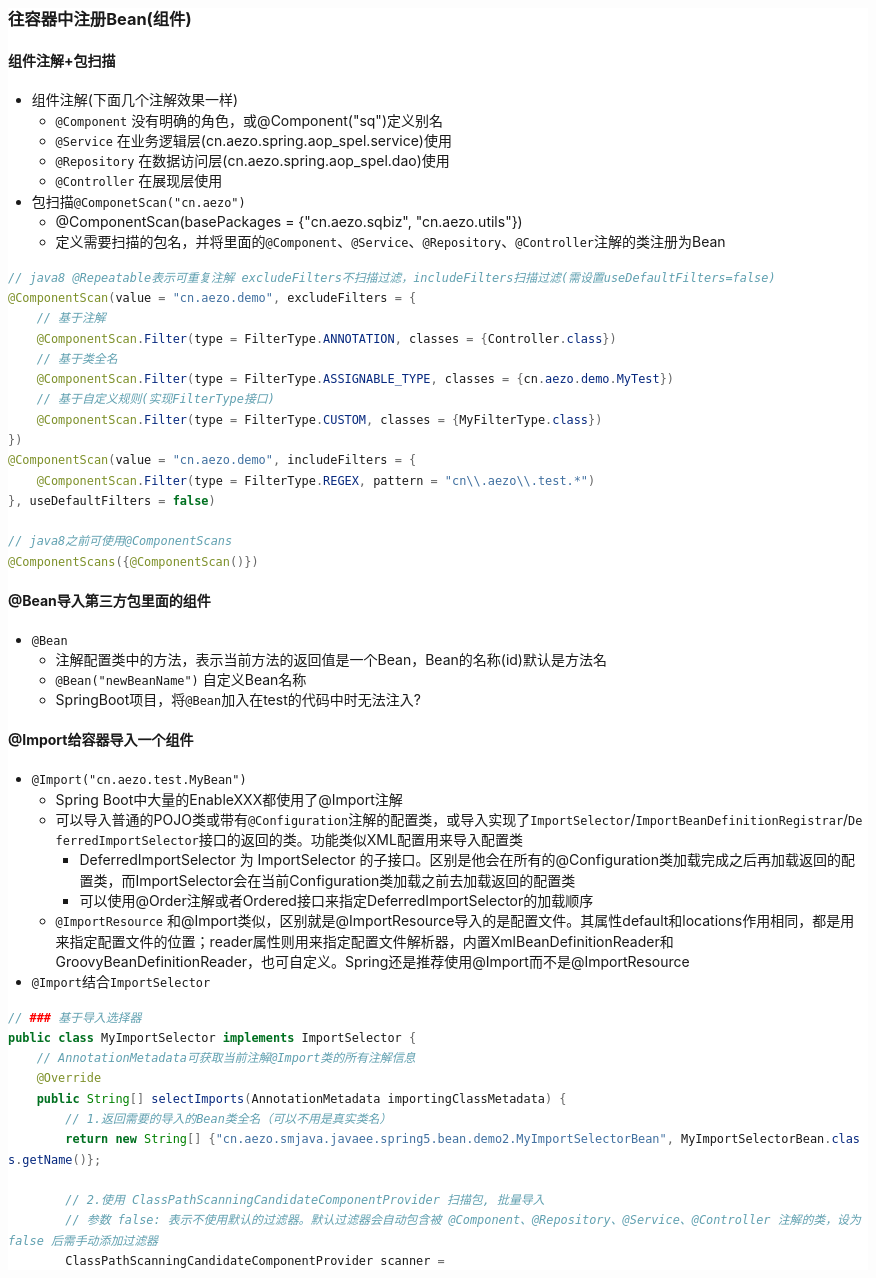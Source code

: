 ### 往容器中注册Bean(组件)

#### 组件注解+包扫描

- 组件注解(下面几个注解效果一样)
    - `@Component` 没有明确的角色，或@Component("sq")定义别名
    - `@Service` 在业务逻辑层(cn.aezo.spring.aop_spel.service)使用
    - `@Repository` 在数据访问层(cn.aezo.spring.aop_spel.dao)使用
    - `@Controller` 在展现层使用
- 包扫描`@ComponetScan("cn.aezo")`
    - @ComponentScan(basePackages = {"cn.aezo.sqbiz", "cn.aezo.utils"})
    - 定义需要扫描的包名，并将里面的`@Component`、`@Service`、`@Repository`、`@Controller`注解的类注册为Bean

```java
// java8 @Repeatable表示可重复注解 excludeFilters不扫描过滤，includeFilters扫描过滤(需设置useDefaultFilters=false)
@ComponentScan(value = "cn.aezo.demo", excludeFilters = {
    // 基于注解
    @ComponentScan.Filter(type = FilterType.ANNOTATION, classes = {Controller.class})
    // 基于类全名
    @ComponentScan.Filter(type = FilterType.ASSIGNABLE_TYPE, classes = {cn.aezo.demo.MyTest})
    // 基于自定义规则(实现FilterType接口)
    @ComponentScan.Filter(type = FilterType.CUSTOM, classes = {MyFilterType.class})
})
@ComponentScan(value = "cn.aezo.demo", includeFilters = {
    @ComponentScan.Filter(type = FilterType.REGEX, pattern = "cn\\.aezo\\.test.*")
}, useDefaultFilters = false)

// java8之前可使用@ComponentScans
@ComponentScans({@ComponentScan()})
```

#### @Bean导入第三方包里面的组件

- `@Bean`
    - 注解配置类中的方法，表示当前方法的返回值是一个Bean，Bean的名称(id)默认是方法名
    - `@Bean("newBeanName")` 自定义Bean名称
    - SpringBoot项目，将`@Bean`加入在test的代码中时无法注入?

#### @Import给容器导入一个组件

- `@Import("cn.aezo.test.MyBean")`
    - Spring Boot中大量的EnableXXX都使用了@Import注解
    - 可以导入普通的POJO类或带有`@Configuration`注解的配置类，或导入实现了`ImportSelector`/`ImportBeanDefinitionRegistrar`/`DeferredImportSelector`接口的返回的类。功能类似XML配置用来导入配置类
        - DeferredImportSelector 为 ImportSelector 的子接口。区别是他会在所有的@Configuration类加载完成之后再加载返回的配置类，而ImportSelector会在当前Configuration类加载之前去加载返回的配置类
        - 可以使用@Order注解或者Ordered接口来指定DeferredImportSelector的加载顺序
    - `@ImportResource` 和@Import类似，区别就是@ImportResource导入的是配置文件。其属性default和locations作用相同，都是用来指定配置文件的位置；reader属性则用来指定配置文件解析器，内置XmlBeanDefinitionReader和GroovyBeanDefinitionReader，也可自定义。Spring还是推荐使用@Import而不是@ImportResource
- `@Import`结合`ImportSelector`

```java
// ### 基于导入选择器
public class MyImportSelector implements ImportSelector {
    // AnnotationMetadata可获取当前注解@Import类的所有注解信息
    @Override
    public String[] selectImports(AnnotationMetadata importingClassMetadata) {
        // 1.返回需要的导入的Bean类全名（可以不用是真实类名）
        return new String[] {"cn.aezo.smjava.javaee.spring5.bean.demo2.MyImportSelectorBean", MyImportSelectorBean.class.getName()};
        
        // 2.使用 ClassPathScanningCandidateComponentProvider 扫描包, 批量导入
        // 参数 false: 表示不使用默认的过滤器。默认过滤器会自动包含被 @Component、@Repository、@Service、@Controller 注解的类，设为 false 后需手动添加过滤器
        ClassPathScanningCandidateComponentProvider scanner = 
```